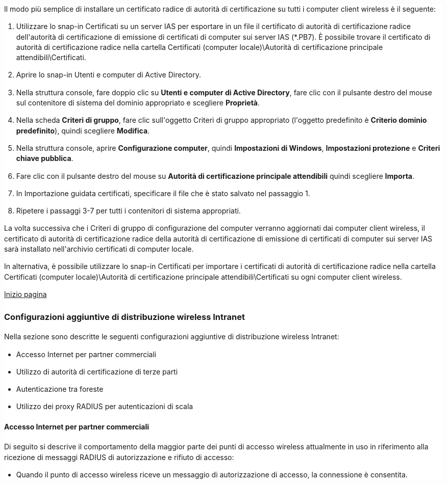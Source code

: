 Il modo più semplice di installare un certificato radice di autorità di certificazione su tutti i computer client wireless è il seguente:
  
1.  Utilizzare lo snap-in Certificati su un server IAS per esportare in un file il certificato di autorità di certificazione radice dell'autorità di certificazione di emissione di certificati di computer sui server IAS (\*.PB7). È possibile trovare il certificato di autorità di certificazione radice nella cartella Certificati (computer locale)\\Autorità di certificazione principale attendibili\\Certificati.
  
2.  Aprire lo snap-in Utenti e computer di Active Directory.
  
3.  Nella struttura console, fare doppio clic su **Utenti e computer di Active Directory**, fare clic con il pulsante destro del mouse sul contenitore di sistema del dominio appropriato e scegliere **Proprietà**.
  
4.  Nella scheda **Criteri di gruppo**, fare clic sull'oggetto Criteri di gruppo appropriato (l'oggetto predefinito è **Criterio dominio predefinito**), quindi scegliere **Modifica**.
  
5.  Nella struttura console, aprire **Configurazione computer**, quindi **Impostazioni di Windows**, **Impostazioni protezione** e **Criteri chiave pubblica**.
  
6.  Fare clic con il pulsante destro del mouse su **Autorità di certificazione principale attendibili** quindi scegliere **Importa**.
  
7.  In Importazione guidata certificati, specificare il file che è stato salvato nel passaggio 1.
  
8.  Ripetere i passaggi 3-7 per tutti i contenitori di sistema appropriati.
  
La volta successiva che i Criteri di gruppo di configurazione del computer verranno aggiornati dai computer client wireless, il certificato di autorità di certificazione radice della autorità di certificazione di emissione di certificati di computer sui server IAS sarà installato nell'archivio certificati di computer locale.
  
In alternativa, è possibile utilizzare lo snap-in Certificati per importare i certificati di autorità di certificazione radice nella cartella Certificati (computer locale)\\Autorità di certificazione principale attendibili\\Certificati su ogni computer client wireless.
  
[](#mainsection)[Inizio pagina](#mainsection)
  
### Configurazioni aggiuntive di distribuzione wireless Intranet
  
Nella sezione sono descritte le seguenti configurazioni aggiuntive di distribuzione wireless Intranet:
  
-   Accesso Internet per partner commerciali
  
-   Utilizzo di autorità di certificazione di terze parti
  
-   Autenticazione tra foreste
  
-   Utilizzo dei proxy RADIUS per autenticazioni di scala
  
#### Accesso Internet per partner commerciali
  
Di seguito si descrive il comportamento della maggior parte dei punti di accesso wireless attualmente in uso in riferimento alla ricezione di messaggi RADIUS di autorizzazione e rifiuto di accesso:
  
-   Quando il punto di accesso wireless riceve un messaggio di autorizzazione di accesso, la connessione è consentita.
  